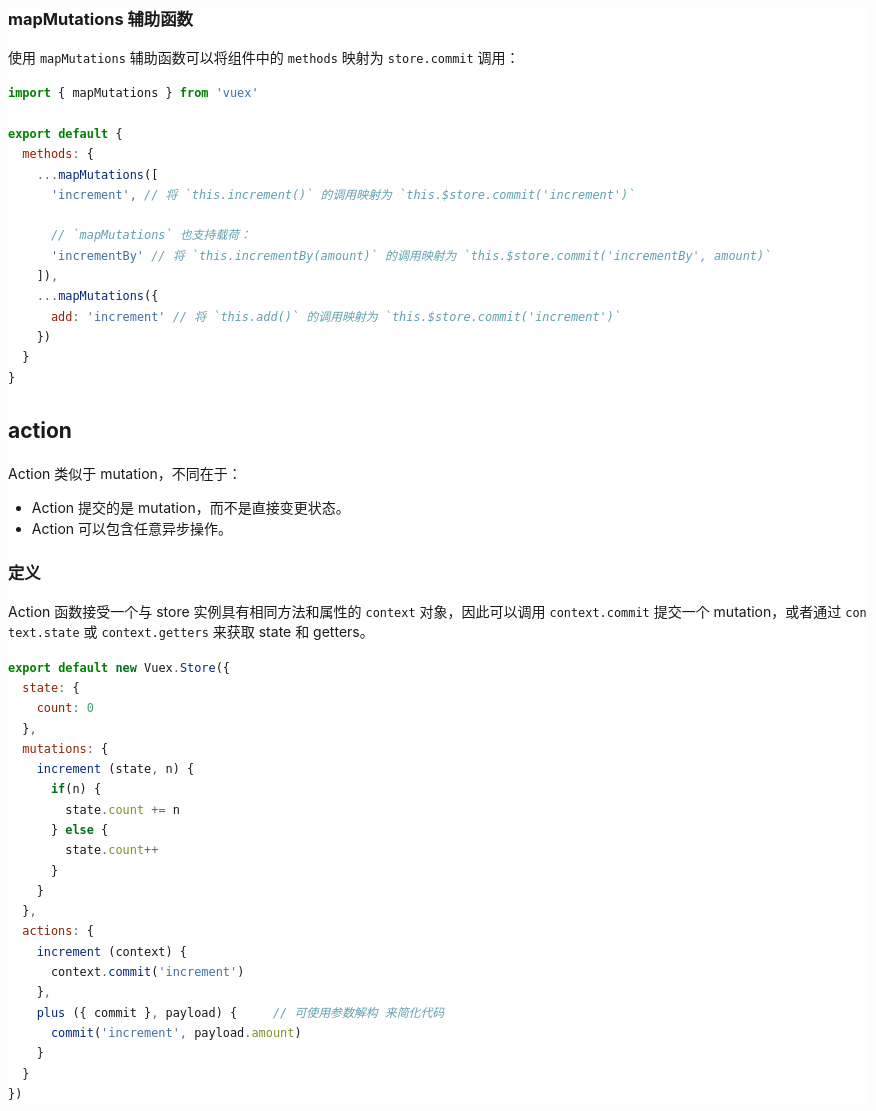 ### mapMutations 辅助函数

使用 `mapMutations` 辅助函数可以将组件中的 `methods` 映射为 `store.commit` 调用：

```js
import { mapMutations } from 'vuex'

export default {
  methods: {
    ...mapMutations([
      'increment', // 将 `this.increment()` 的调用映射为 `this.$store.commit('increment')`

      // `mapMutations` 也支持载荷：
      'incrementBy' // 将 `this.incrementBy(amount)` 的调用映射为 `this.$store.commit('incrementBy', amount)`
    ]),
    ...mapMutations({
      add: 'increment' // 将 `this.add()` 的调用映射为 `this.$store.commit('increment')`
    })
  }
}
```

## action

Action 类似于 mutation，不同在于：

- Action 提交的是 mutation，而不是直接变更状态。
- Action 可以包含任意异步操作。

### 定义

Action 函数接受一个与 store 实例具有相同方法和属性的 `context` 对象，因此可以调用 `context.commit` 提交一个 mutation，或者通过 `context.state` 或 `context.getters` 来获取 state 和 getters。

```js
export default new Vuex.Store({
  state: {
    count: 0
  },
  mutations: {
    increment (state, n) {
      if(n) {
        state.count += n
      } else {
        state.count++
      }
    }
  },
  actions: {
    increment (context) {
      context.commit('increment')
    },
    plus ({ commit }, payload) {     // 可使用参数解构 来简化代码
      commit('increment', payload.amount)
    }
  }
})
```
